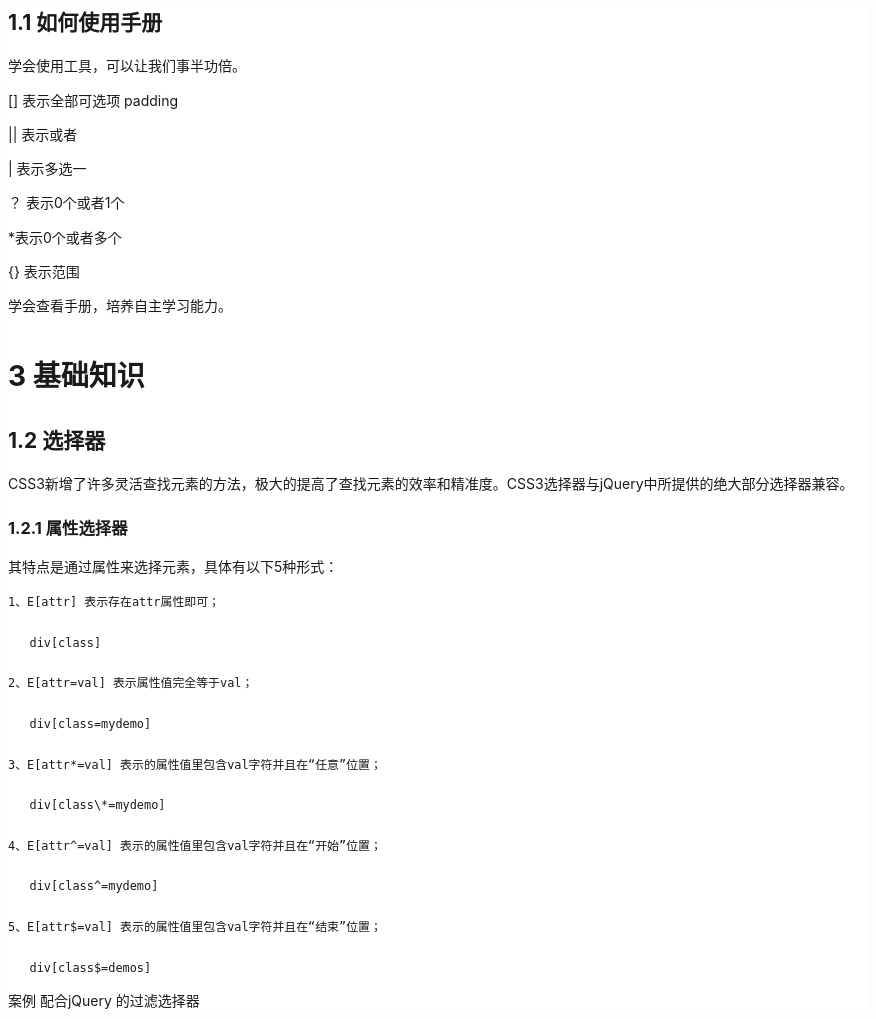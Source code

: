 ## **1.1** **如何使用手册**

学会使用工具，可以让我们事半功倍。

[]		表示全部可选项  padding

||		表示或者    

|		表示多选一

？	表示0个或者1个

*表示0个或者多个

{}		表示范围

学会查看手册，培养自主学习能力。

# 3 基础知识

## **1.2** **选择器** 

CSS3新增了许多灵活查找元素的方法，极大的提高了查找元素的效率和精准度。CSS3选择器与jQuery中所提供的绝大部分选择器兼容。

### **1.2.1** **属性选择器**

其特点是通过属性来选择元素，具体有以下5种形式：

```
1、E[attr] 表示存在attr属性即可；

   div[class]

2、E[attr=val] 表示属性值完全等于val；

   div[class=mydemo]

3、E[attr*=val] 表示的属性值里包含val字符并且在“任意”位置；

   div[class\*=mydemo]

4、E[attr^=val] 表示的属性值里包含val字符并且在“开始”位置；

   div[class^=mydemo]

5、E[attr$=val] 表示的属性值里包含val字符并且在“结束”位置；

   div[class$=demos]
```

案例  配合jQuery 的过滤选择器

 